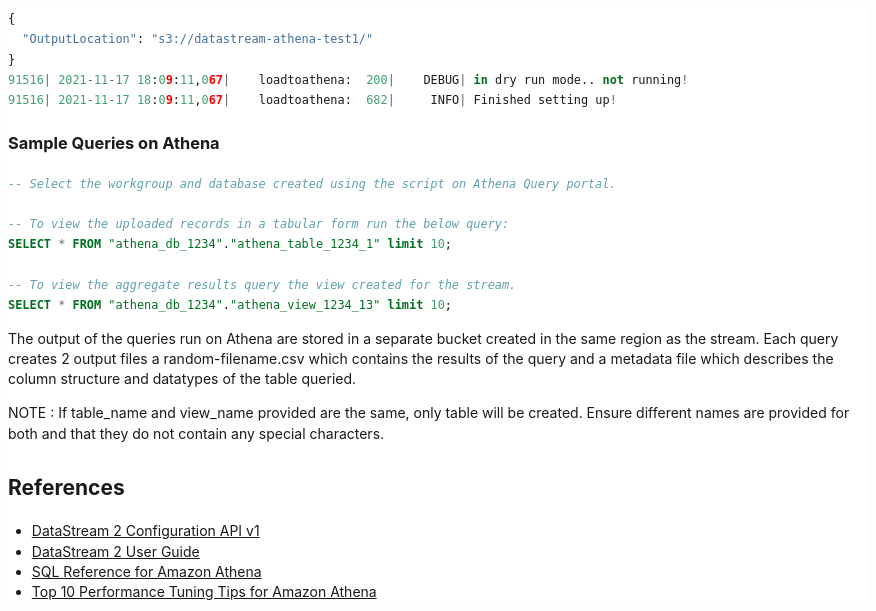 ```python
{
  "OutputLocation": "s3://datastream-athena-test1/"
}
91516| 2021-11-17 18:09:11,067|    loadtoathena:  200|    DEBUG| in dry run mode.. not running!
91516| 2021-11-17 18:09:11,067|    loadtoathena:  682|     INFO| Finished setting up!
```

### <a name="samplequery">Sample Queries on Athena</a>

```sql
-- Select the workgroup and database created using the script on Athena Query portal.

-- To view the uploaded records in a tabular form run the below query:
SELECT * FROM "athena_db_1234"."athena_table_1234_1" limit 10;

-- To view the aggregate results query the view created for the stream.
SELECT * FROM "athena_db_1234"."athena_view_1234_13" limit 10;
```

The output of the queries run on Athena are stored in a separate bucket created in the same region as the stream. Each query creates 2 output files a random-filename.csv which contains the results of the query and a metadata file which describes the column structure and datatypes of the table queried.

NOTE : If table_name and view_name provided are the same, only table will be created. Ensure different names are provided for both and that they do not contain any special characters.

## <a name="refs">References</a>

- <a href="https://developer.akamai.com/api/core_features/datastream2_config/v1.html">DataStream 2 Configuration API v1</a>
- <a href="https://learn.akamai.com/en-us/webhelp/data-stream/data-stream-user-guide/GUID-C283EAF6-70B7-4390-AD27-99E37306DE2E.html">DataStream 2 User Guide</a>
- <a href="https://docs.aws.amazon.com/athena/latest/ug/ddl-sql-reference.html">SQL Reference for Amazon Athena</a>
- <a href="https://aws.amazon.com/blogs/big-data/top-10-performance-tuning-tips-for-amazon-athena/">Top 10 Performance Tuning Tips for Amazon Athena </a>
